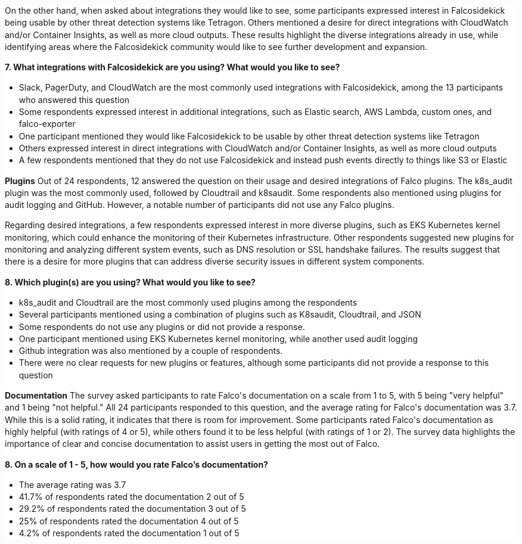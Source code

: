 On the other hand, when asked about integrations they would like to see, some participants expressed interest in Falcosidekick being usable by other threat detection systems like Tetragon. Others mentioned a desire for direct integrations with CloudWatch and/or Container Insights, as well as more cloud outputs. These results highlight the diverse integrations already in use, while identifying areas where the Falcosidekick community would like to see further development and expansion.

**7. What integrations with Falcosidekick are you using? What would you like to see?**
* Slack, PagerDuty, and CloudWatch are the most commonly used integrations with Falcosidekick, among the 13 participants who answered this question
* Some respondents expressed interest in additional integrations, such as Elastic search, AWS Lambda, custom ones, and falco-exporter
* One participant mentioned they would like Falcosidekick to be usable by other threat detection systems like Tetragon
* Others expressed interest in direct integrations with CloudWatch and/or Container Insights, as well as more cloud outputs
* A few respondents mentioned that they do not use Falcosidekick and instead push events directly to things like S3 or Elastic

**Plugins**
Out of 24 respondents, 12 answered the question on their usage and desired integrations of Falco plugins. The k8s_audit plugin was the most commonly used, followed by Cloudtrail and k8saudit. Some respondents also mentioned using plugins for audit logging and GitHub. However, a notable number of participants did not use any Falco plugins.

Regarding desired integrations, a few respondents expressed interest in more diverse plugins, such as EKS Kubernetes kernel monitoring, which could enhance the monitoring of their Kubernetes infrastructure. Other respondents suggested new plugins for monitoring and analyzing different system events, such as DNS resolution or SSL handshake failures. The results suggest that there is a desire for more plugins that can address diverse security issues in different system components.

**8. Which plugin(s) are you using? What would you like to see?**
* k8s_audit and Cloudtrail are the most commonly used plugins among the respondents
* Several participants mentioned using a combination of plugins such as K8saudit, Cloudtrail, and JSON
* Some respondents do not use any plugins or did not provide a response.
* One participant mentioned using EKS Kubernetes kernel monitoring, while another used audit logging
* Github integration was also mentioned by a couple of respondents.
* There were no clear requests for new plugins or features, although some participants did not provide a response to this question

**Documentation**
The survey asked participants to rate Falco's documentation on a scale from 1 to 5, with 5 being "very helpful" and 1 being "not helpful." All 24 participants responded to this question, and the average rating for Falco's documentation was 3.7. While this is a solid rating, it indicates that there is room for improvement. Some participants rated Falco's documentation as highly helpful (with ratings of 4 or 5), while others found it to be less helpful (with ratings of 1 or 2). The survey data highlights the importance of clear and concise documentation to assist users in getting the most out of Falco.

**8. On a scale of 1 - 5, how would you rate Falco’s documentation?**
* The average rating was 3.7
* 41.7% of respondents rated the documentation 2 out of 5
* 29.2% of respondents rated the documentation 3 out of 5
* 25% of respondents rated the documentation 4 out of 5
* 4.2% of respondents rated the documentation 1 out of 5
